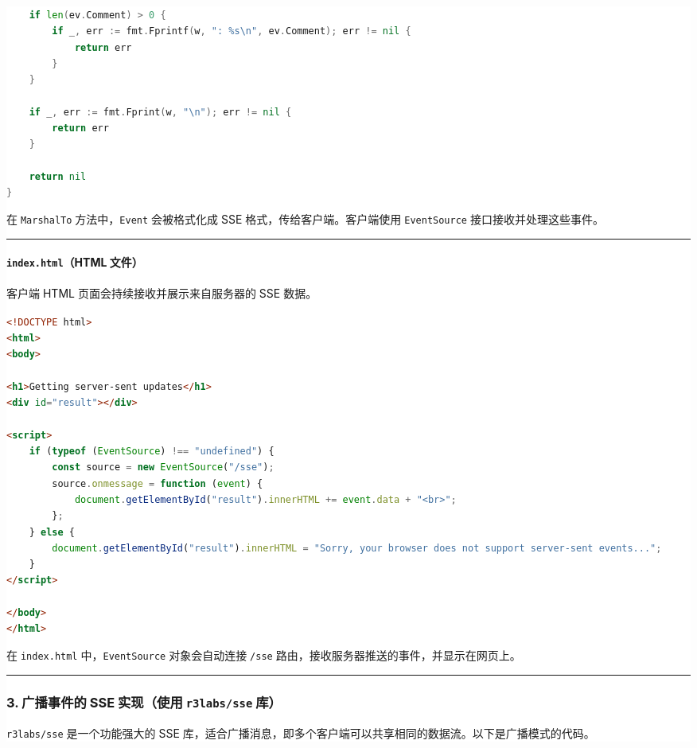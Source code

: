 ```go
	if len(ev.Comment) > 0 {
		if _, err := fmt.Fprintf(w, ": %s\n", ev.Comment); err != nil {
			return err
		}
	}

	if _, err := fmt.Fprint(w, "\n"); err != nil {
		return err
	}

	return nil
}
```

在 `MarshalTo` 方法中，`Event` 会被格式化成 SSE 格式，传给客户端。客户端使用 `EventSource` 接口接收并处理这些事件。

---

#### `index.html`（HTML 文件）

客户端 HTML 页面会持续接收并展示来自服务器的 SSE 数据。
```html
<!DOCTYPE html>
<html>
<body>

<h1>Getting server-sent updates</h1>
<div id="result"></div>

<script>
    if (typeof (EventSource) !== "undefined") {
        const source = new EventSource("/sse");
        source.onmessage = function (event) {
            document.getElementById("result").innerHTML += event.data + "<br>";
        };
    } else {
        document.getElementById("result").innerHTML = "Sorry, your browser does not support server-sent events...";
    }
</script>

</body>
</html>
```

在 `index.html` 中，`EventSource` 对象会自动连接 `/sse` 路由，接收服务器推送的事件，并显示在网页上。

---

### 3. 广播事件的 SSE 实现（使用 `r3labs/sse` 库）

`r3labs/sse` 是一个功能强大的 SSE 库，适合广播消息，即多个客户端可以共享相同的数据流。以下是广播模式的代码。
